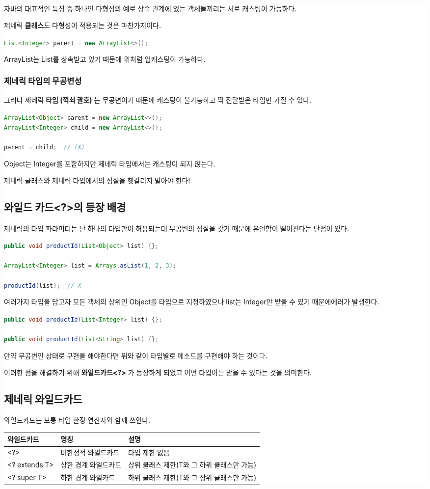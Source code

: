 자바의 대표적인 특징 중 하나인 다형성의 예로 상속 관계에 있는 객체들끼리는 서로 캐스팅이 가능하다.

제네릭 **클래스**도 다형성이 적용되는 것은 마찬가지이다.

```java
List<Integer> parent = new ArrayList<>();
```

ArrayList는 List를 상속받고 있기 때문에 위처럼 업캐스팅이 가능하다.


### 제네릭 타입의 무공변성

그러나 제네릭 **타입 (꺽쇠 괄호)** 는 무공변이기 때문에 캐스팅이 불가능하고 딱 전달받은 타입만 가질 수 있다.

```java
ArrayList<Object> parent = new ArrayList<>();
ArrayList<Integer> child = new ArrayList<>();

parent = child;  // (X)
```

Object는 Integer를 포함하지만 제네릭 타입에서는 캐스팅이 되지 않는다.

제네릭 클래스와 제네릭 타입에서의 성질을 헷갈리지 말아야 한다!


## 와일드 카드\<?\>의 등장 배경

제네릭의 타입 파라미터는 단 하나의 타입만이 허용되는데 무공변의 성질을 갖기 때문에 유연함이 떨어진다는 단점이 있다.

```java
public void productId(List<Object> list) {};

ArrayList<Integer> list = Arrays.asList(1, 2, 3);

productId(list);  // X
```

여러가지 타입을 담고자 모든 객체의 상위인 Object를 타입으로 지정하였으나 list는 Integer만 받을 수 있기 때문에에러가 발생한다.

```java
public void productId(List<Integer> list) {};

public void productId(List<String> list) {};
```

만약 무공변인 상태로 구현을 해야한다면 위와 같이 타입별로 메소드를 구현해야 하는 것이다.

이러한 점을 해결하기 위해 **와일드카드\<?\>** 가 등장하게 되었고 어떤 타입이든 받을 수 있다는 것을 의미한다.


## 제네릭 와일드카드

와일드카드는 보통 타입 한정 연산자와 함께 쓰인다.

| 와일드카드      | 명칭                 | 설명                                        |
|:--------------- |:-------------------- |:------------------------------------------- |
| \<?\>           | 비한정적 와일드카드  | 타입 제한 없음                              |
| \<? extends T\> | 상한 경계 와일드카드 | 상위 클래스 제한(T와 그 하위 클래스만 가능) |
| \<? super T\>   | 하한 경계 와일카드   | 하위 클래스 제한(T와 그 상위 클래스만 가능)                                            |

